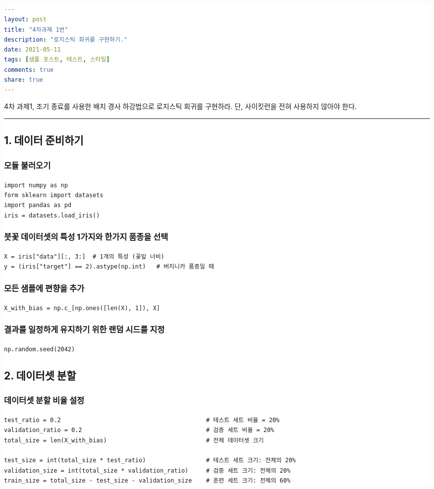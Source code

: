 ```yaml
---
layout: post
title: "4차과제 1번"
description: "로지스틱 회귀를 구현하기."
date: 2021-05-11
tags: [샘플 포스트, 테스트, 스타일]
comments: true
share: true
---
```


4차 과제1, 조기 종료를 사용한 배치 경사 하강법으로 로지스틱 회귀를 구현하라. 단, 사이킷런을 전혀 사용하지 않아야 한다.

--- 

## 1. 데이터 준비하기

### 모듈 불러오기

```
import numpy as np
form sklearn import datasets
import pandas as pd
iris = datasets.load_iris()
```

### 붓꽃 데이터셋의 특성 1가지와 한가지 품종을 선택

```
X = iris["data"][:, 3:]  # 1개의 특성 (꽃잎 너비)
y = (iris["target"] == 2).astype(np.int)   # 버지니카 품종일 때
```

### 모든 샘플에 편향을 추가

```
X_with_bias = np.c_[np.ones([len(X), 1]), X]
```

### 결과를 일정하게 유지하기 위한 랜덤 시드를 지정

```
np.random.seed(2042)
```

## 2. 데이터셋 분할

### 데이터셋 분할 비율 설정

```
test_ratio = 0.2                                         # 테스트 세트 비율 = 20%
validation_ratio = 0.2                                   # 검증 세트 비율 = 20%
total_size = len(X_with_bias)                            # 전체 데이터셋 크기

test_size = int(total_size * test_ratio)                 # 테스트 세트 크기: 전체의 20%
validation_size = int(total_size * validation_ratio)     # 검증 세트 크기: 전체의 20%
train_size = total_size - test_size - validation_size    # 훈련 세트 크기: 전체의 60%
```
